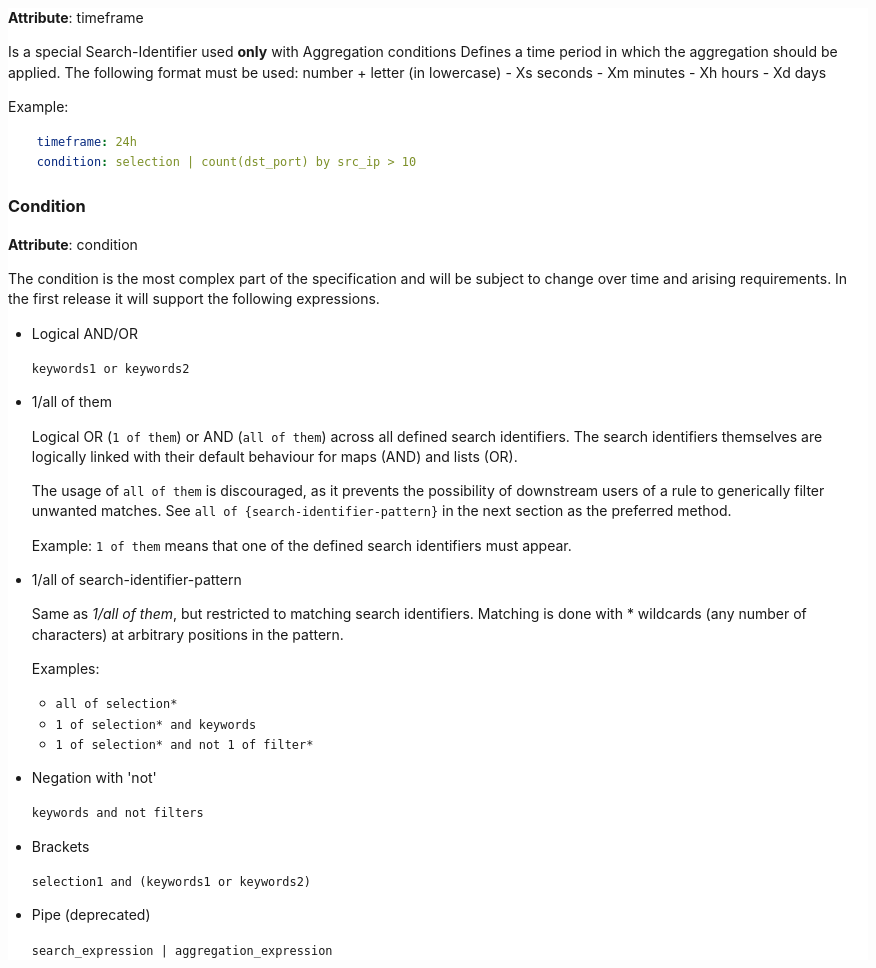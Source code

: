   **Attribute**: timeframe

  Is a special Search-Identifier used **only** with Aggregation conditions
  Defines a time period in which the aggregation should be applied.
  The following format must be used: number + letter (in lowercase)
    - Xs seconds
    - Xm minutes
    - Xh hours
    - Xd days

Example:
```yml
    timeframe: 24h
    condition: selection | count(dst_port) by src_ip > 10
```

### Condition

**Attribute**: condition

The condition is the most complex part of the specification and will be subject to change over time and arising requirements. In the first release it will support the following expressions.

- Logical AND/OR

  `keywords1 or keywords2`

- 1/all of them

  Logical OR (`1 of them`) or AND (`all of them`) across all defined search identifiers. The search identifiers
  themselves are logically linked with their default behaviour for maps (AND) and lists (OR).

  The usage of `all of them` is discouraged, as it prevents the possibility of downstream users of a rule to generically filter unwanted matches. See `all of {search-identifier-pattern}` in the next section as the preferred method.

  Example: `1 of them` means that one of the defined search identifiers must appear.

- 1/all of search-identifier-pattern

  Same as *1/all of them*, but restricted to matching search identifiers. Matching is done with * wildcards (any number of characters) at arbitrary positions in the pattern.

  Examples:
  - `all of selection*`
  - `1 of selection* and keywords`
  - `1 of selection* and not 1 of filter*`

- Negation with 'not'

  `keywords and not filters`

- Brackets

  `selection1 and (keywords1 or keywords2)`

- Pipe (deprecated)

  `search_expression | aggregation_expression`

